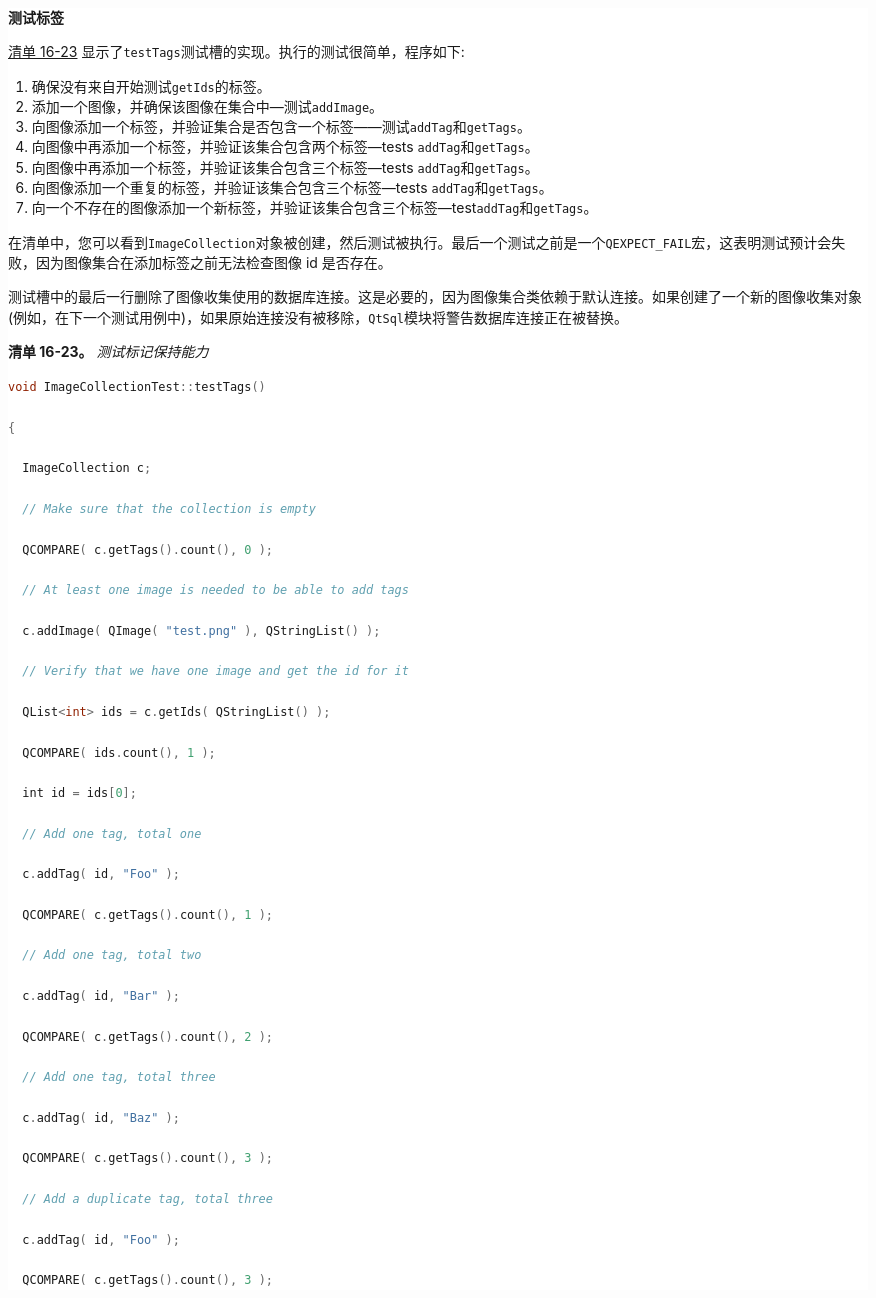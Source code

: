 **测试标签**

[清单 16-23](#testing_the_tag-keeping_capabilities) 显示了`testTags`测试槽的实现。执行的测试很简单，程序如下:

1.  确保没有来自开始测试`getIds`的标签。
2.  添加一个图像，并确保该图像在集合中—测试`addImage`。
3.  向图像添加一个标签，并验证集合是否包含一个标签——测试`addTag`和`getTags`。
4.  向图像中再添加一个标签，并验证该集合包含两个标签—tests `addTag`和`getTags`。
5.  向图像中再添加一个标签，并验证该集合包含三个标签—tests `addTag`和`getTags`。
6.  向图像添加一个重复的标签，并验证该集合包含三个标签—tests `addTag`和`getTags`。
7.  向一个不存在的图像添加一个新标签，并验证该集合包含三个标签—test`addTag`和`getTags`。

在清单中，您可以看到`ImageCollection`对象被创建，然后测试被执行。最后一个测试之前是一个`QEXPECT_FAIL`宏，这表明测试预计会失败，因为图像集合在添加标签之前无法检查图像 id 是否存在。

测试槽中的最后一行删除了图像收集使用的数据库连接。这是必要的，因为图像集合类依赖于默认连接。如果创建了一个新的图像收集对象(例如，在下一个测试用例中)，如果原始连接没有被移除，`QtSql`模块将警告数据库连接正在被替换。

**清单 16-23。** *测试标记保持能力*

```cpp
void ImageCollectionTest::testTags()

{

  ImageCollection c;

  // Make sure that the collection is empty

  QCOMPARE( c.getTags().count(), 0 );

  // At least one image is needed to be able to add tags

  c.addImage( QImage( "test.png" ), QStringList() );

  // Verify that we have one image and get the id for it

  QList<int> ids = c.getIds( QStringList() );

  QCOMPARE( ids.count(), 1 );

  int id = ids[0];

  // Add one tag, total one

  c.addTag( id, "Foo" );

  QCOMPARE( c.getTags().count(), 1 );

  // Add one tag, total two

  c.addTag( id, "Bar" );

  QCOMPARE( c.getTags().count(), 2 );

  // Add one tag, total three

  c.addTag( id, "Baz" );

  QCOMPARE( c.getTags().count(), 3 );

  // Add a duplicate tag, total three

  c.addTag( id, "Foo" );

  QCOMPARE( c.getTags().count(), 3 );
```